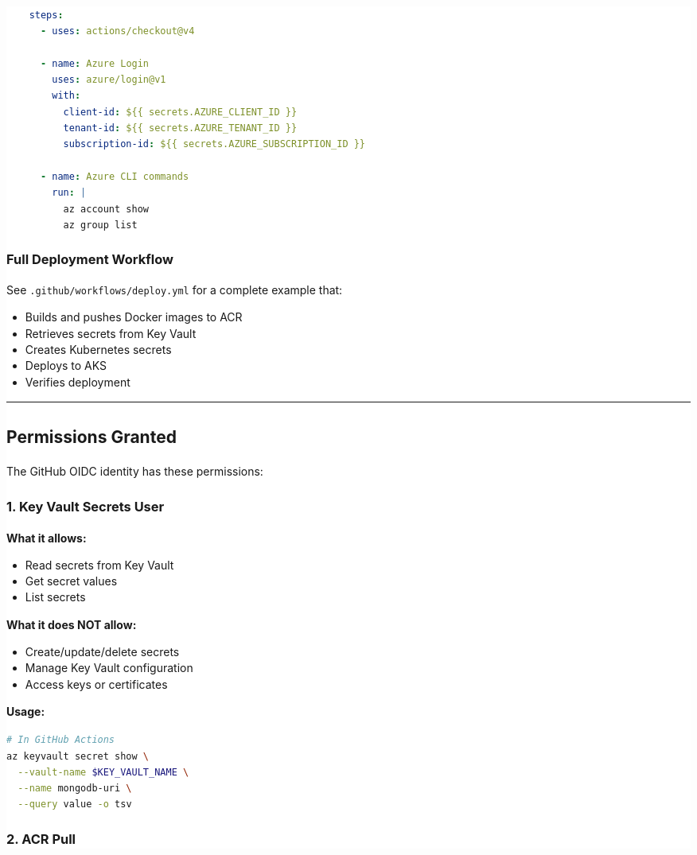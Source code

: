 ```yaml
    steps:
      - uses: actions/checkout@v4
      
      - name: Azure Login
        uses: azure/login@v1
        with:
          client-id: ${{ secrets.AZURE_CLIENT_ID }}
          tenant-id: ${{ secrets.AZURE_TENANT_ID }}
          subscription-id: ${{ secrets.AZURE_SUBSCRIPTION_ID }}
      
      - name: Azure CLI commands
        run: |
          az account show
          az group list
```

### Full Deployment Workflow

See `.github/workflows/deploy.yml` for a complete example that:
- Builds and pushes Docker images to ACR
- Retrieves secrets from Key Vault
- Creates Kubernetes secrets
- Deploys to AKS
- Verifies deployment

---

## Permissions Granted

The GitHub OIDC identity has these permissions:

### 1. Key Vault Secrets User

**What it allows:**
- Read secrets from Key Vault
- Get secret values
- List secrets

**What it does NOT allow:**
- Create/update/delete secrets
- Manage Key Vault configuration
- Access keys or certificates

**Usage:**
```bash
# In GitHub Actions
az keyvault secret show \
  --vault-name $KEY_VAULT_NAME \
  --name mongodb-uri \
  --query value -o tsv
```

### 2. ACR Pull
